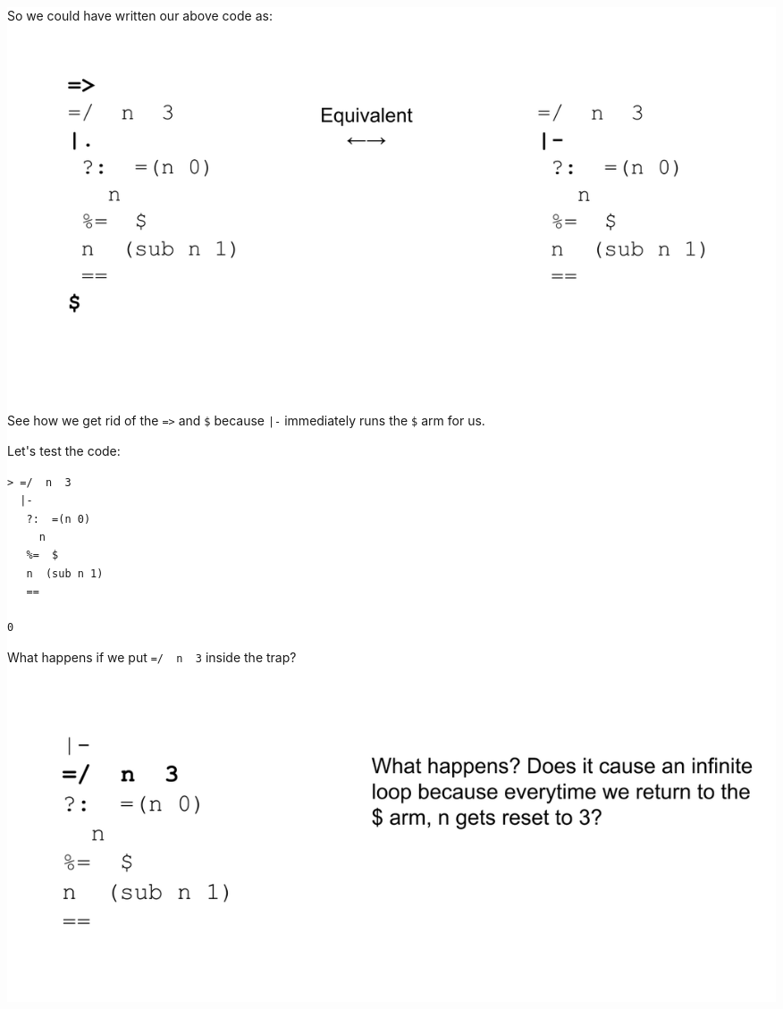 So we could have written our above code as:

![](Images/425.png)

See how we get rid of the `=>` and `$` because `|-` immediately runs the `$` arm for us.

Let's test the code:

```
> =/  n  3
  |-
   ?:  =(n 0)
     n
   %=  $
   n  (sub n 1)
   ==

0
```

What happens if we put `=/  n  3` inside the trap? 

![](Images/430.png)
